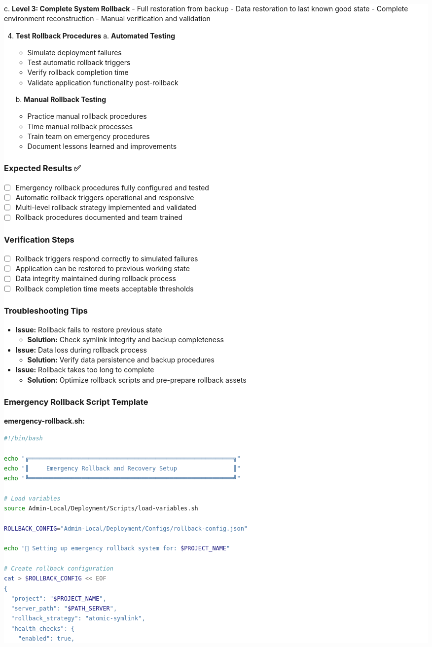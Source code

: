    c. **Level 3: Complete System Rollback**
      - Full restoration from backup
      - Data restoration to last known good state
      - Complete environment reconstruction
      - Manual verification and validation

4. **Test Rollback Procedures**
   a. **Automated Testing**
      - Simulate deployment failures
      - Test automatic rollback triggers
      - Verify rollback completion time
      - Validate application functionality post-rollback

   b. **Manual Rollback Testing**
      - Practice manual rollback procedures
      - Time manual rollback processes
      - Train team on emergency procedures
      - Document lessons learned and improvements

### Expected Results ✅
- [ ] Emergency rollback procedures fully configured and tested
- [ ] Automatic rollback triggers operational and responsive
- [ ] Multi-level rollback strategy implemented and validated
- [ ] Rollback procedures documented and team trained

### Verification Steps
- [ ] Rollback triggers respond correctly to simulated failures
- [ ] Application can be restored to previous working state
- [ ] Data integrity maintained during rollback process
- [ ] Rollback completion time meets acceptable thresholds

### Troubleshooting Tips
- **Issue:** Rollback fails to restore previous state
  - **Solution:** Check symlink integrity and backup completeness
- **Issue:** Data loss during rollback process
  - **Solution:** Verify data persistence and backup procedures
- **Issue:** Rollback takes too long to complete
  - **Solution:** Optimize rollback scripts and pre-prepare rollback assets

### Emergency Rollback Script Template

**emergency-rollback.sh:**
```bash
#!/bin/bash

echo "╔══════════════════════════════════════════════════════════╗"
echo "║     Emergency Rollback and Recovery Setup                ║"
echo "╚══════════════════════════════════════════════════════════╝"

# Load variables
source Admin-Local/Deployment/Scripts/load-variables.sh

ROLLBACK_CONFIG="Admin-Local/Deployment/Configs/rollback-config.json"

echo "🚨 Setting up emergency rollback system for: $PROJECT_NAME"

# Create rollback configuration
cat > $ROLLBACK_CONFIG << EOF
{
  "project": "$PROJECT_NAME",
  "server_path": "$PATH_SERVER",
  "rollback_strategy": "atomic-symlink",
  "health_checks": {
    "enabled": true,
```